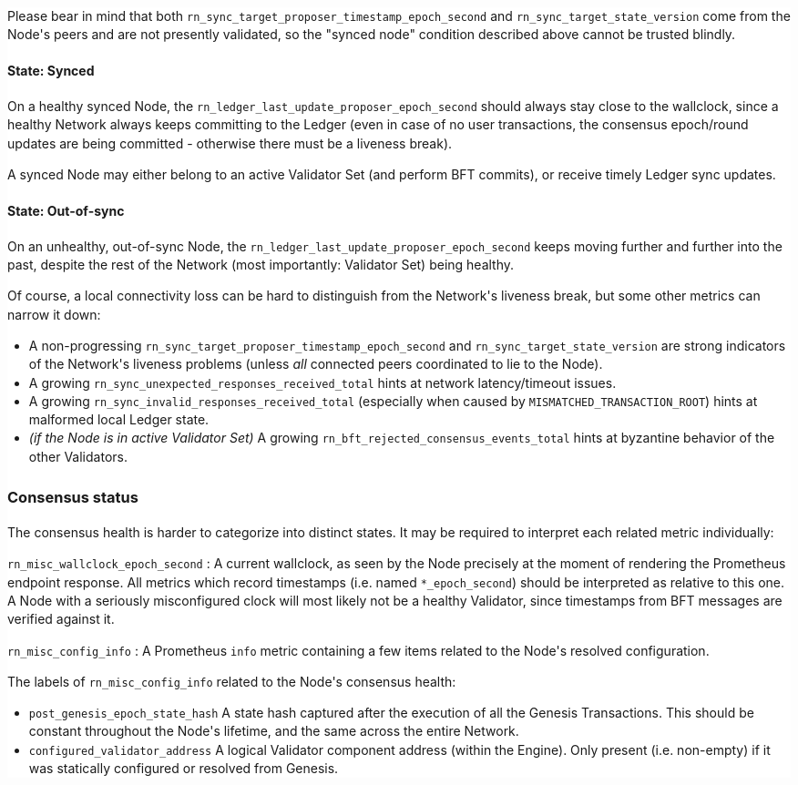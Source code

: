 Please bear in mind that both `rn_sync_target_proposer_timestamp_epoch_second` and
`rn_sync_target_state_version` come from the Node's peers and are not presently validated,
so the "synced node" condition described above cannot be trusted blindly.

#### State: Synced

On a healthy synced Node, the `rn_ledger_last_update_proposer_epoch_second` should always stay
close to the wallclock, since a healthy Network always keeps committing to the Ledger (even in case
of no user transactions, the consensus epoch/round updates are being committed - otherwise there
must be a liveness break).

A synced Node may either belong to an active Validator Set (and perform BFT commits), or receive
timely Ledger sync updates.

#### State: Out-of-sync

On an unhealthy, out-of-sync Node, the `rn_ledger_last_update_proposer_epoch_second` keeps moving
further and further into the past, despite the rest of the Network (most importantly: Validator Set)
being healthy.

Of course, a local connectivity loss can be hard to distinguish from the Network's liveness break,
but some other metrics can narrow it down:

- A non-progressing `rn_sync_target_proposer_timestamp_epoch_second` and `rn_sync_target_state_version`
  are strong indicators of the Network's liveness problems (unless _all_ connected peers coordinated
  to lie to the Node).
- A growing `rn_sync_unexpected_responses_received_total` hints at network latency/timeout issues.
- A growing `rn_sync_invalid_responses_received_total` (especially when caused by
  `MISMATCHED_TRANSACTION_ROOT`) hints at malformed local Ledger state.
- _(if the Node is in active Validator Set)_ A growing `rn_bft_rejected_consensus_events_total`
  hints at byzantine behavior of the other Validators.

### Consensus status

The consensus health is harder to categorize into distinct states. It may be required to interpret
each related metric individually: 

`rn_misc_wallclock_epoch_second`
: A current wallclock, as seen by the Node precisely at the moment of rendering the Prometheus
endpoint response. All metrics which record timestamps (i.e. named `*_epoch_second`) should be
interpreted as relative to this one. A Node with a seriously misconfigured clock will most
likely not be a healthy Validator, since timestamps from BFT messages are verified against it.

`rn_misc_config_info`
: A Prometheus `info` metric containing a few items related to the Node's resolved configuration.

The labels of `rn_misc_config_info` related to the Node's consensus health:
- `post_genesis_epoch_state_hash`
  A state hash captured after the execution of all the Genesis Transactions. This should be constant
  throughout the Node's lifetime, and the same across the entire Network. 
- `configured_validator_address`
  A logical Validator component address (within the Engine). Only present (i.e. non-empty) if it 
  was statically configured or resolved from Genesis.
